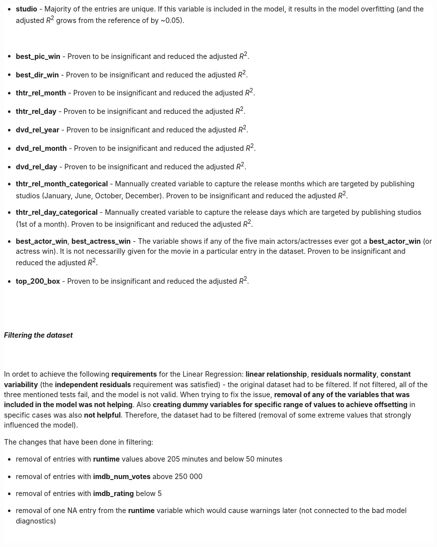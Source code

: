 -   **studio** - Majority of the entries are unique. If this variable is included in the model, it results in the model overfitting (and the adjusted *R*<sup>2</sup> grows from the reference of by ~0.05).

 

-   **best\_pic\_win** - Proven to be insignificant and reduced the adjusted *R*<sup>2</sup>.

-   **best\_dir\_win** - Proven to be insignificant and reduced the adjusted *R*<sup>2</sup>.

-   **thtr\_rel\_month** - Proven to be insignificant and reduced the adjusted *R*<sup>2</sup>.

-   **thtr\_rel\_day** - Proven to be insignificant and reduced the adjusted *R*<sup>2</sup>.

-   **dvd\_rel\_year** - Proven to be insignificant and reduced the adjusted *R*<sup>2</sup>.

-   **dvd\_rel\_month** - Proven to be insignificant and reduced the adjusted *R*<sup>2</sup>.

-   **dvd\_rel\_day** - Proven to be insignificant and reduced the adjusted *R*<sup>2</sup>.

-   **thtr\_rel\_month\_categorical** - Mannually created variable to capture the release months which are targeted by publishing studios (January, June, October, December). Proven to be insignificant and reduced the adjusted *R*<sup>2</sup>.

-   **thtr\_rel\_day\_categorical** - Mannually created variable to capture the release days which are targeted by publishing studios (1st of a month). Proven to be insignificant and reduced the adjusted *R*<sup>2</sup>.

-   **best\_actor\_win**, **best\_actress\_win** - The variable shows if any of the five main actors/actresses ever got a **best\_actor\_win** (or actress win). It is not necessarilly given for the movie in a particular entry in the dataset. Proven to be insignificant and reduced the adjusted *R*<sup>2</sup>.

-   **top\_200\_box** - Proven to be insignificant and reduced the adjusted *R*<sup>2</sup>.

 

 

##### **Filtering the dataset**

 

In ordet to achieve the following **requirements** for the Linear Regression: **linear relationship**, **residuals normality**, **constant variability** (the **independent residuals** requirement was satisfied) - the original dataset had to be filtered. If not filtered, all of the three mentioned tests fail, and the model is not valid. When trying to fix the issue, **removal of any of the variables that was included in the model was not helping**. Also **creating dummy variables for specific range of values to achieve offsetting** in specific cases was also **not helpful**. Therefore, the dataset had to be filtered (removal of some extreme values that strongly influenced the model).

The changes that have been done in filtering:

-   removal of entries with **runtime** values above 205 minutes and below 50 minutes

-   removal of entries with **imdb\_num\_votes** above 250 000

-   removal of entries with **imdb\_rating** below 5

-   removal of one NA entry from the **runtime** variable which would cause warnings later (not connected to the bad model diagnostics)

 